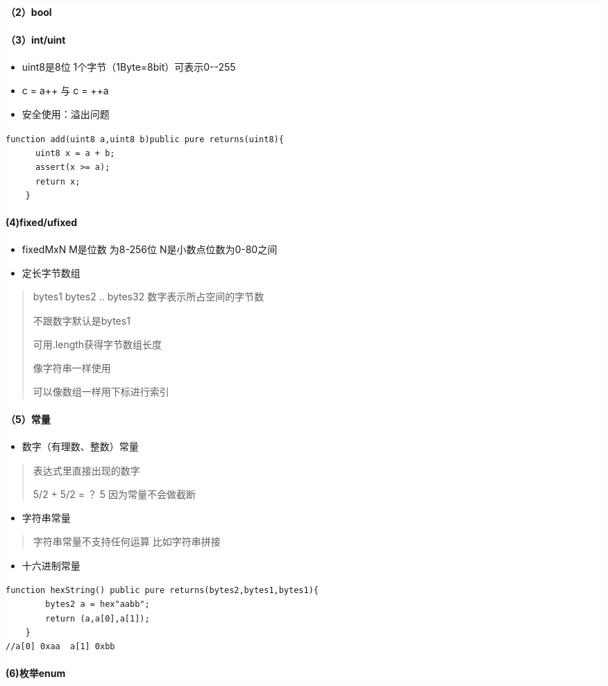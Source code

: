 #### （2）bool

#### （3）int/uint

- uint8是8位 1个字节（1Byte=8bit）可表示0--255

- c = a++ 与 c = ++a

- 安全使用：溢出问题

```solidity
function add(uint8 a,uint8 b)public pure returns(uint8){
      uint8 x = a + b;
      assert(x >= a);
      return x;  
    }
```

#### (4)fixed/ufixed

- fixedMxN M是位数 为8-256位 N是小数点位数为0-80之间

- 定长字节数组

> bytes1 bytes2 .. bytes32 数字表示所占空间的字节数
> 
> 不跟数字默认是bytes1
> 
> 可用.length获得字节数组长度
> 
> 像字符串一样使用
> 
> 可以像数组一样用下标进行索引

#### （5）常量

- 数字（有理数、整数）常量

> 表达式里直接出现的数字
> 
> 5/2 + 5/2 = ？     5 因为常量不会做截断

- 字符串常量

> 字符串常量不支持任何运算 比如字符串拼接

- 十六进制常量

```solidity
function hexString() public pure returns(bytes2,bytes1,bytes1){
        bytes2 a = hex"aabb";
        return (a,a[0],a[1]);
    }
//a[0] 0xaa  a[1] 0xbb
```

#### (6)枚举enum
